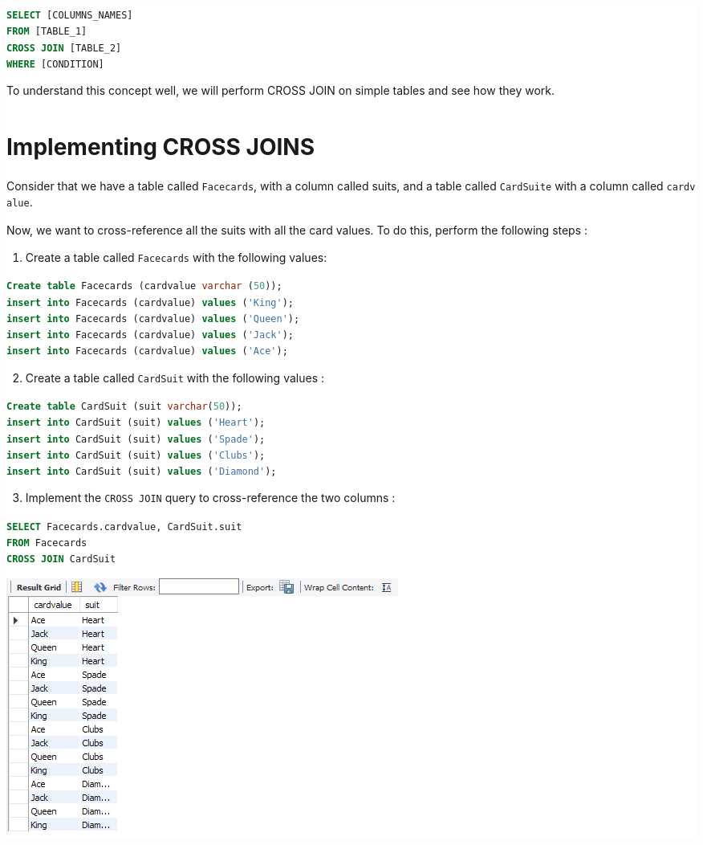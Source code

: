 ```SQL
SELECT [COLUMNS_NAMES]
FROM [TABLE_1] 
CROSS JOIN [TABLE_2]
WHERE [CONDITION]
```

To understand this concept well, we will perform CROSS JOIN on simple tables and see how they work.

# Implementing CROSS JOINS

Consider that we have a table called `Facecards`, with a column called suits, and a table called `CardSuite` with a column called `cardvalue`. 

Now, we want to cross-reference all the suits with all the card values. To do this, perform the following steps :

1. Create a table called `Facecards` with the following values:

```SQL
Create table Facecards (cardvalue varchar (50));
insert into Facecards (cardvalue) values ('King');
insert into Facecards (cardvalue) values ('Queen');
insert into Facecards (cardvalue) values ('Jack');
insert into Facecards (cardvalue) values ('Ace');
```

2. Create a table called `CardSuit` with the following values :

```SQL
Create table CardSuit (suit varchar(50));
insert into CardSuit (suit) values ('Heart');
insert into CardSuit (suit) values ('Spade');
insert into CardSuit (suit) values ('Clubs');
insert into CardSuit (suit) values ('Diamond');
```

3. Implement the `CROSS JOIN` query to cross-reference the two columns :

```SQL
SELECT Facecards.cardvalue, CardSuit.suit
FROM Facecards 
CROSS JOIN CardSuit
```

![Alt text](Images/cross%20join.png)
